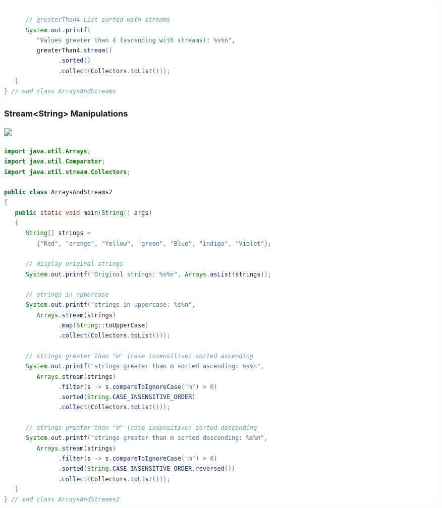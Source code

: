 ```java

      // greaterThan4 List sorted with streams
      System.out.printf(
         "Values greater than 4 (ascending with streams): %s%n",
         greaterThan4.stream()
               .sorted()
               .collect(Collectors.toList()));
   }
} // end class ArraysAndStreams
```

### Stream\<String> Manipulations

![ ](https://i.loli.net/2021/01/03/BtsEkf823NZ7X9i.png)

```java
import java.util.Arrays;
import java.util.Comparator;
import java.util.stream.Collectors;

public class ArraysAndStreams2
{
   public static void main(String[] args)
   {
      String[] strings = 
         {"Red", "orange", "Yellow", "green", "Blue", "indigo", "Violet"};

      // display original strings
      System.out.printf("Original strings: %s%n", Arrays.asList(strings));

      // strings in uppercase
      System.out.printf("strings in uppercase: %s%n",
         Arrays.stream(strings)
               .map(String::toUpperCase)
               .collect(Collectors.toList()));

      // strings greater than "m" (case insensitive) sorted ascending
      System.out.printf("strings greater than m sorted ascending: %s%n",
         Arrays.stream(strings)
               .filter(s -> s.compareToIgnoreCase("m") > 0)
               .sorted(String.CASE_INSENSITIVE_ORDER)
               .collect(Collectors.toList()));

      // strings greater than "m" (case insensitive) sorted descending
      System.out.printf("strings greater than m sorted descending: %s%n",
         Arrays.stream(strings)
               .filter(s -> s.compareToIgnoreCase("m") > 0)
               .sorted(String.CASE_INSENSITIVE_ORDER.reversed())
               .collect(Collectors.toList()));
   }
} // end class ArraysAndStreams2
```

